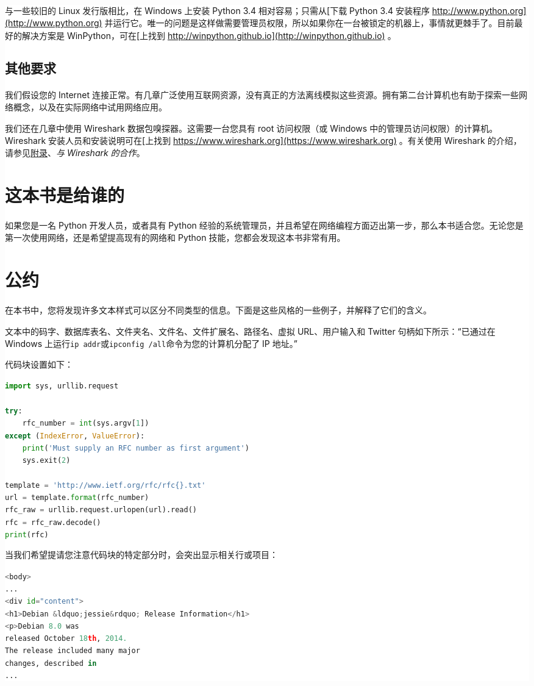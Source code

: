 与一些较旧的 Linux 发行版相比，在 Windows 上安装 Python 3.4 相对容易；只需从[下载 Python 3.4 安装程序 http://www.python.org](http://www.python.org) 并运行它。唯一的问题是这样做需要管理员权限，所以如果你在一台被锁定的机器上，事情就更棘手了。目前最好的解决方案是 WinPython，可在[上找到 http://winpython.github.io](http://winpython.github.io) 。

## 其他要求

我们假设您的 Internet 连接正常。有几章广泛使用互联网资源，没有真正的方法离线模拟这些资源。拥有第二台计算机也有助于探索一些网络概念，以及在实际网络中试用网络应用。

我们还在几章中使用 Wireshark 数据包嗅探器。这需要一台您具有 root 访问权限（或 Windows 中的管理员访问权限）的计算机。Wireshark 安装人员和安装说明可在[上找到 https://www.wireshark.org](https://www.wireshark.org) 。有关使用 Wireshark 的介绍，请参见[附录](10.html "Appendix A. Working with Wireshark")、*与 Wireshark 的合作*。

# 这本书是给谁的

如果您是一名 Python 开发人员，或者具有 Python 经验的系统管理员，并且希望在网络编程方面迈出第一步，那么本书适合您。无论您是第一次使用网络，还是希望提高现有的网络和 Python 技能，您都会发现这本书非常有用。

# 公约

在本书中，您将发现许多文本样式可以区分不同类型的信息。下面是这些风格的一些例子，并解释了它们的含义。

文本中的码字、数据库表名、文件夹名、文件名、文件扩展名、路径名、虚拟 URL、用户输入和 Twitter 句柄如下所示：“已通过在 Windows 上运行`ip addr`或`ipconfig /all`命令为您的计算机分配了 IP 地址。”

代码块设置如下：

```py
import sys, urllib.request

try:
    rfc_number = int(sys.argv[1])
except (IndexError, ValueError):
    print('Must supply an RFC number as first argument')
    sys.exit(2)

template = 'http://www.ietf.org/rfc/rfc{}.txt'
url = template.format(rfc_number)
rfc_raw = urllib.request.urlopen(url).read()
rfc = rfc_raw.decode()
print(rfc)
```

当我们希望提请您注意代码块的特定部分时，会突出显示相关行或项目：

```py
<body>
...
<div id="content">
<h1>Debian &ldquo;jessie&rdquo; Release Information</h1>
<p>Debian 8.0 was
released October 18th, 2014.
The release included many major
changes, described in
...
```
